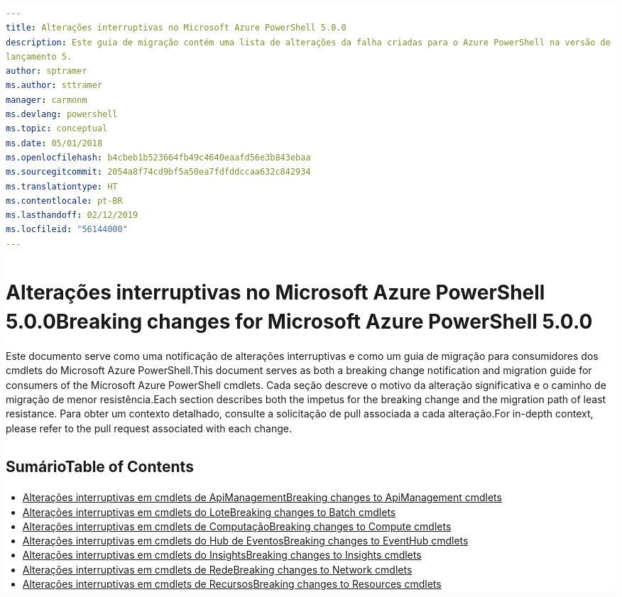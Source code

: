 ```yaml
---
title: Alterações interruptivas no Microsoft Azure PowerShell 5.0.0
description: Este guia de migração contém uma lista de alterações da falha criadas para o Azure PowerShell na versão de lançamento 5.
author: sptramer
ms.author: sttramer
manager: carmonm
ms.devlang: powershell
ms.topic: conceptual
ms.date: 05/01/2018
ms.openlocfilehash: b4cbeb1b523664fb49c4640eaafd56e3b843ebaa
ms.sourcegitcommit: 2054a8f74cd9bf5a50ea7fdfddccaa632c842934
ms.translationtype: HT
ms.contentlocale: pt-BR
ms.lasthandoff: 02/12/2019
ms.locfileid: "56144000"
---
```

# <a name="breaking-changes-for-microsoft-azure-powershell-500"></a><span data-ttu-id="6be54-103">Alterações interruptivas no Microsoft Azure PowerShell 5.0.0</span><span class="sxs-lookup"><span data-stu-id="6be54-103">Breaking changes for Microsoft Azure PowerShell 5.0.0</span></span>

<span data-ttu-id="6be54-104">Este documento serve como uma notificação de alterações interruptivas e como um guia de migração para consumidores dos cmdlets do Microsoft Azure PowerShell.</span><span class="sxs-lookup"><span data-stu-id="6be54-104">This document serves as both a breaking change notification and migration guide for consumers of the Microsoft Azure PowerShell cmdlets.</span></span> <span data-ttu-id="6be54-105">Cada seção descreve o motivo da alteração significativa e o caminho de migração de menor resistência.</span><span class="sxs-lookup"><span data-stu-id="6be54-105">Each section describes both the impetus for the breaking change and the migration path of least resistance.</span></span> <span data-ttu-id="6be54-106">Para obter um contexto detalhado, consulte a solicitação de pull associada a cada alteração.</span><span class="sxs-lookup"><span data-stu-id="6be54-106">For in-depth context, please refer to the pull request associated with each change.</span></span>

## <a name="table-of-contents"></a><span data-ttu-id="6be54-107">Sumário</span><span class="sxs-lookup"><span data-stu-id="6be54-107">Table of Contents</span></span>

- [<span data-ttu-id="6be54-108">Alterações interruptivas em cmdlets de ApiManagement</span><span class="sxs-lookup"><span data-stu-id="6be54-108">Breaking changes to ApiManagement cmdlets</span></span>](#breaking-changes-to-apimanagement-cmdlets)
- [<span data-ttu-id="6be54-109">Alterações interruptivas em cmdlets do Lote</span><span class="sxs-lookup"><span data-stu-id="6be54-109">Breaking changes to Batch cmdlets</span></span>](#breaking-changes-to-batch-cmdlets)
- [<span data-ttu-id="6be54-110">Alterações interruptivas em cmdlets de Computação</span><span class="sxs-lookup"><span data-stu-id="6be54-110">Breaking changes to Compute cmdlets</span></span>](#breaking-changes-to-compute-cmdlets)
- [<span data-ttu-id="6be54-111">Alterações interruptivas em cmdlets do Hub de Eventos</span><span class="sxs-lookup"><span data-stu-id="6be54-111">Breaking changes to EventHub cmdlets</span></span>](#breaking-changes-to-eventhub-cmdlets)
- [<span data-ttu-id="6be54-112">Alterações interruptivas em cmdlets do Insights</span><span class="sxs-lookup"><span data-stu-id="6be54-112">Breaking changes to Insights cmdlets</span></span>](#breaking-changes-to-insights-cmdlets)
- [<span data-ttu-id="6be54-113">Alterações interruptivas em cmdlets de Rede</span><span class="sxs-lookup"><span data-stu-id="6be54-113">Breaking changes to Network cmdlets</span></span>](#breaking-changes-to-network-cmdlets)
- [<span data-ttu-id="6be54-114">Alterações interruptivas em cmdlets de Recursos</span><span class="sxs-lookup"><span data-stu-id="6be54-114">Breaking changes to Resources cmdlets</span></span>](#breaking-changes-to-resources-cmdlets)